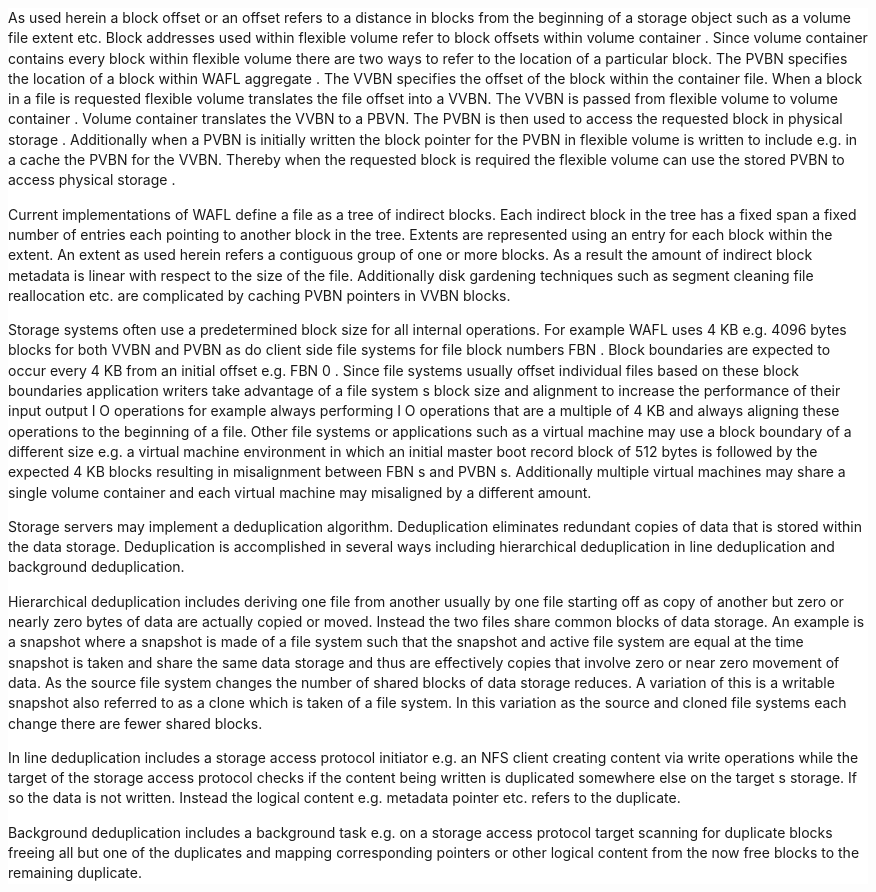 As used herein a block offset or an offset refers to a distance in blocks from the beginning of a storage object such as a volume file extent etc. Block addresses used within flexible volume refer to block offsets within volume container . Since volume container contains every block within flexible volume there are two ways to refer to the location of a particular block. The PVBN specifies the location of a block within WAFL aggregate . The VVBN specifies the offset of the block within the container file. When a block in a file is requested flexible volume translates the file offset into a VVBN. The VVBN is passed from flexible volume to volume container . Volume container translates the VVBN to a PBVN. The PVBN is then used to access the requested block in physical storage . Additionally when a PVBN is initially written the block pointer for the PVBN in flexible volume is written to include e.g. in a cache the PVBN for the VVBN. Thereby when the requested block is required the flexible volume can use the stored PVBN to access physical storage .

Current implementations of WAFL define a file as a tree of indirect blocks. Each indirect block in the tree has a fixed span a fixed number of entries each pointing to another block in the tree. Extents are represented using an entry for each block within the extent. An extent as used herein refers a contiguous group of one or more blocks. As a result the amount of indirect block metadata is linear with respect to the size of the file. Additionally disk gardening techniques such as segment cleaning file reallocation etc. are complicated by caching PVBN pointers in VVBN blocks.

Storage systems often use a predetermined block size for all internal operations. For example WAFL uses 4 KB e.g. 4096 bytes blocks for both VVBN and PVBN as do client side file systems for file block numbers FBN . Block boundaries are expected to occur every 4 KB from an initial offset e.g. FBN 0 . Since file systems usually offset individual files based on these block boundaries application writers take advantage of a file system s block size and alignment to increase the performance of their input output I O operations for example always performing I O operations that are a multiple of 4 KB and always aligning these operations to the beginning of a file. Other file systems or applications such as a virtual machine may use a block boundary of a different size e.g. a virtual machine environment in which an initial master boot record block of 512 bytes is followed by the expected 4 KB blocks resulting in misalignment between FBN s and PVBN s. Additionally multiple virtual machines may share a single volume container and each virtual machine may misaligned by a different amount.

Storage servers may implement a deduplication algorithm. Deduplication eliminates redundant copies of data that is stored within the data storage. Deduplication is accomplished in several ways including hierarchical deduplication in line deduplication and background deduplication.

Hierarchical deduplication includes deriving one file from another usually by one file starting off as copy of another but zero or nearly zero bytes of data are actually copied or moved. Instead the two files share common blocks of data storage. An example is a snapshot where a snapshot is made of a file system such that the snapshot and active file system are equal at the time snapshot is taken and share the same data storage and thus are effectively copies that involve zero or near zero movement of data. As the source file system changes the number of shared blocks of data storage reduces. A variation of this is a writable snapshot also referred to as a clone which is taken of a file system. In this variation as the source and cloned file systems each change there are fewer shared blocks.

In line deduplication includes a storage access protocol initiator e.g. an NFS client creating content via write operations while the target of the storage access protocol checks if the content being written is duplicated somewhere else on the target s storage. If so the data is not written. Instead the logical content e.g. metadata pointer etc. refers to the duplicate.

Background deduplication includes a background task e.g. on a storage access protocol target scanning for duplicate blocks freeing all but one of the duplicates and mapping corresponding pointers or other logical content from the now free blocks to the remaining duplicate.

